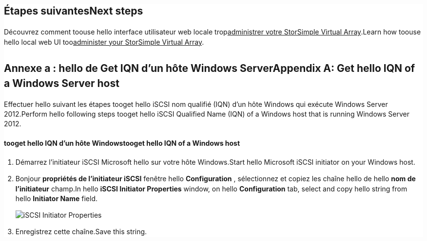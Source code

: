 ## <a name="next-steps"></a><span data-ttu-id="d0477-311">Étapes suivantes</span><span class="sxs-lookup"><span data-stu-id="d0477-311">Next steps</span></span>

<span data-ttu-id="d0477-312">Découvrez comment toouse hello interface utilisateur web locale trop[administrer votre StorSimple Virtual Array](storsimple-ova-web-ui-admin.md).</span><span class="sxs-lookup"><span data-stu-id="d0477-312">Learn how toouse hello local web UI too[administer your StorSimple Virtual Array](storsimple-ova-web-ui-admin.md).</span></span>

## <a name="appendix-a-get-hello-iqn-of-a-windows-server-host"></a><span data-ttu-id="d0477-313">Annexe a : hello de Get IQN d’un hôte Windows Server</span><span class="sxs-lookup"><span data-stu-id="d0477-313">Appendix A: Get hello IQN of a Windows Server host</span></span>

<span data-ttu-id="d0477-314">Effectuer hello suivant les étapes tooget hello iSCSI nom qualifié (IQN) d’un hôte Windows qui exécute Windows Server 2012.</span><span class="sxs-lookup"><span data-stu-id="d0477-314">Perform hello following steps tooget hello iSCSI Qualified Name (IQN) of a Windows host that is running Windows Server 2012.</span></span>

#### <a name="tooget-hello-iqn-of-a-windows-host"></a><span data-ttu-id="d0477-315">tooget hello IQN d’un hôte Windows</span><span class="sxs-lookup"><span data-stu-id="d0477-315">tooget hello IQN of a Windows host</span></span>

1. <span data-ttu-id="d0477-316">Démarrez l’initiateur iSCSI Microsoft hello sur votre hôte Windows.</span><span class="sxs-lookup"><span data-stu-id="d0477-316">Start hello Microsoft iSCSI initiator on your Windows host.</span></span>
2. <span data-ttu-id="d0477-317">Bonjour **propriétés de l’initiateur iSCSI** fenêtre hello **Configuration** , sélectionnez et copiez les chaîne hello de hello **nom de l’initiateur** champ.</span><span class="sxs-lookup"><span data-stu-id="d0477-317">In hello **iSCSI Initiator Properties** window, on hello **Configuration** tab, select and copy hello string from hello **Initiator Name** field.</span></span>
   
    ![iSCSI Initiator Properties](./media/storsimple-virtual-array-deploy3-iscsi-setup/image34.png)
3. <span data-ttu-id="d0477-319">Enregistrez cette chaîne.</span><span class="sxs-lookup"><span data-stu-id="d0477-319">Save this string.</span></span>


[1]: https://technet.microsoft.com/library/ee338480(WS.10).aspx



